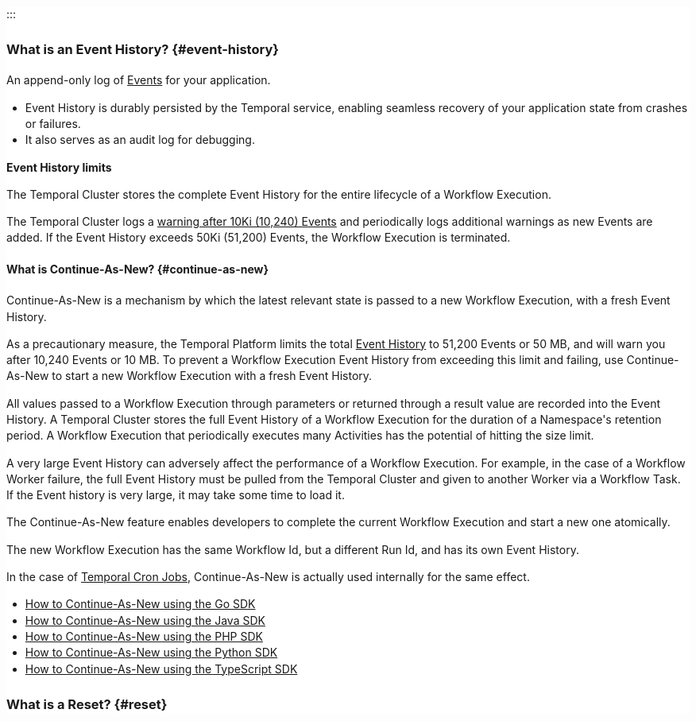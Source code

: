 :::

### What is an Event History? {#event-history}

An append-only log of [Events](#event) for your application.

- Event History is durably persisted by the Temporal service, enabling seamless recovery of your application state from crashes or failures.
- It also serves as an audit log for debugging.

**Event History limits**

The Temporal Cluster stores the complete Event History for the entire lifecycle of a Workflow Execution.

The Temporal Cluster logs a [warning after 10Ki (10,240) Events](/workflows#limits) and periodically logs additional warnings as new Events are added.
If the Event History exceeds 50Ki (51,200) Events, the Workflow Execution is terminated.

#### What is Continue-As-New? {#continue-as-new}

Continue-As-New is a mechanism by which the latest relevant state is passed to a new Workflow Execution, with a fresh Event History.

As a precautionary measure, the Temporal Platform limits the total [Event History](#event-history) to 51,200 Events or 50 MB, and will warn you after 10,240 Events or 10 MB.
To prevent a Workflow Execution Event History from exceeding this limit and failing, use Continue-As-New to start a new Workflow Execution with a fresh Event History.

All values passed to a Workflow Execution through parameters or returned through a result value are recorded into the Event History.
A Temporal Cluster stores the full Event History of a Workflow Execution for the duration of a Namespace's retention period.
A Workflow Execution that periodically executes many Activities has the potential of hitting the size limit.

A very large Event History can adversely affect the performance of a Workflow Execution.
For example, in the case of a Workflow Worker failure, the full Event History must be pulled from the Temporal Cluster and given to another Worker via a Workflow Task.
If the Event history is very large, it may take some time to load it.

The Continue-As-New feature enables developers to complete the current Workflow Execution and start a new one atomically.

The new Workflow Execution has the same Workflow Id, but a different Run Id, and has its own Event History.

In the case of [Temporal Cron Jobs](#temporal-cron-job), Continue-As-New is actually used internally for the same effect.

- [How to Continue-As-New using the Go SDK](/dev-guide/go/features#continue-as-new)
- [How to Continue-As-New using the Java SDK](/dev-guide/java/features#continue-as-new)
- [How to Continue-As-New using the PHP SDK](/dev-guide/php/features#continue-as-new)
- [How to Continue-As-New using the Python SDK](/dev-guide/python/features#continue-as-new)
- [How to Continue-As-New using the TypeScript SDK](/dev-guide/typescript/features#continue-as-new)

### What is a Reset? {#reset}
